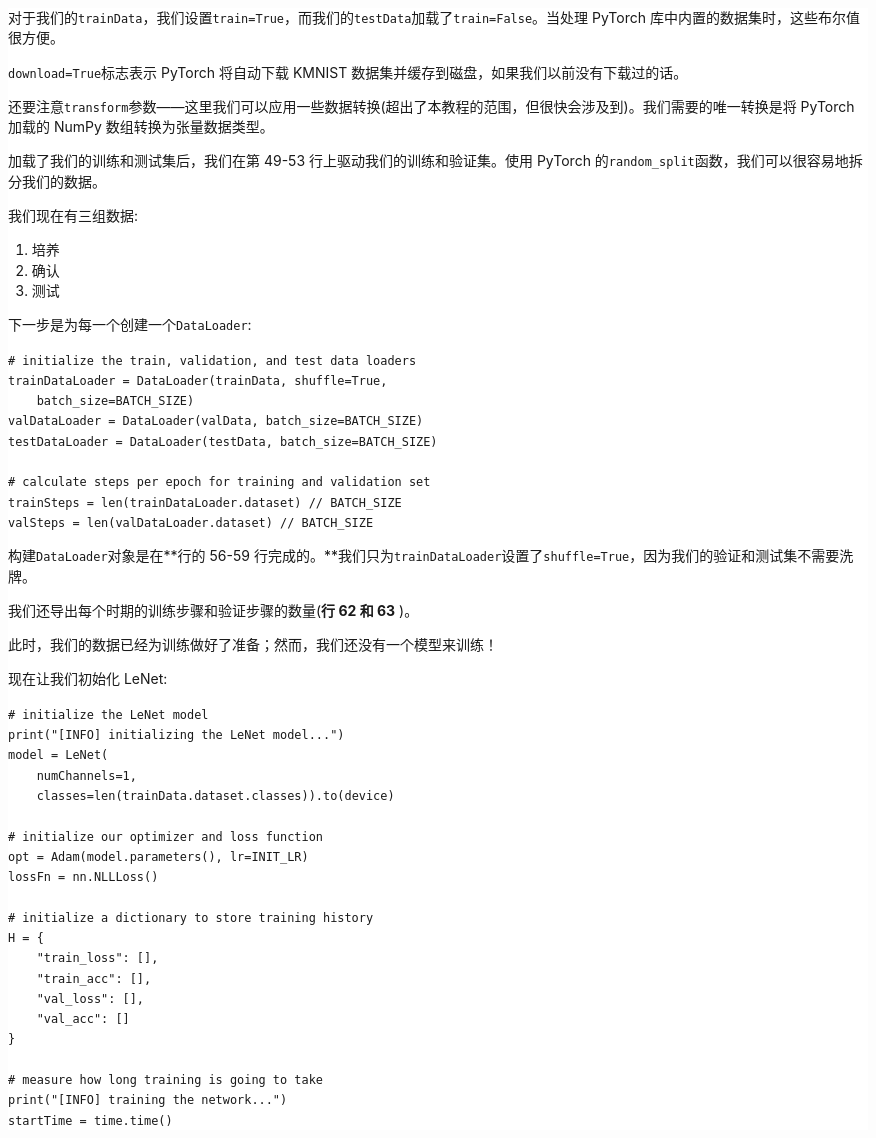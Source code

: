 对于我们的`trainData`，我们设置`train=True`，而我们的`testData`加载了`train=False`。当处理 PyTorch 库中内置的数据集时，这些布尔值很方便。

`download=True`标志表示 PyTorch 将自动下载 KMNIST 数据集并缓存到磁盘，如果我们以前没有下载过的话。

还要注意`transform`参数——这里我们可以应用一些数据转换(超出了本教程的范围，但很快会涉及到)。我们需要的唯一转换是将 PyTorch 加载的 NumPy 数组转换为张量数据类型。

加载了我们的训练和测试集后，我们在第 49-53 行上驱动我们的训练和验证集。使用 PyTorch 的`random_split`函数，我们可以很容易地拆分我们的数据。

我们现在有三组数据:

1.  培养
2.  确认
3.  测试

下一步是为每一个创建一个`DataLoader`:

```
# initialize the train, validation, and test data loaders
trainDataLoader = DataLoader(trainData, shuffle=True,
	batch_size=BATCH_SIZE)
valDataLoader = DataLoader(valData, batch_size=BATCH_SIZE)
testDataLoader = DataLoader(testData, batch_size=BATCH_SIZE)

# calculate steps per epoch for training and validation set
trainSteps = len(trainDataLoader.dataset) // BATCH_SIZE
valSteps = len(valDataLoader.dataset) // BATCH_SIZE
```

构建`DataLoader`对象是在**行的 56-59 行完成的。**我们只为`trainDataLoader`设置了`shuffle=True`，因为我们的验证和测试集不需要洗牌。

我们还导出每个时期的训练步骤和验证步骤的数量(**行 62 和 63** )。

此时，我们的数据已经为训练做好了准备；然而，我们还没有一个模型来训练！

现在让我们初始化 LeNet:

```
# initialize the LeNet model
print("[INFO] initializing the LeNet model...")
model = LeNet(
	numChannels=1,
	classes=len(trainData.dataset.classes)).to(device)

# initialize our optimizer and loss function
opt = Adam(model.parameters(), lr=INIT_LR)
lossFn = nn.NLLLoss()

# initialize a dictionary to store training history
H = {
	"train_loss": [],
	"train_acc": [],
	"val_loss": [],
	"val_acc": []
}

# measure how long training is going to take
print("[INFO] training the network...")
startTime = time.time()
```
